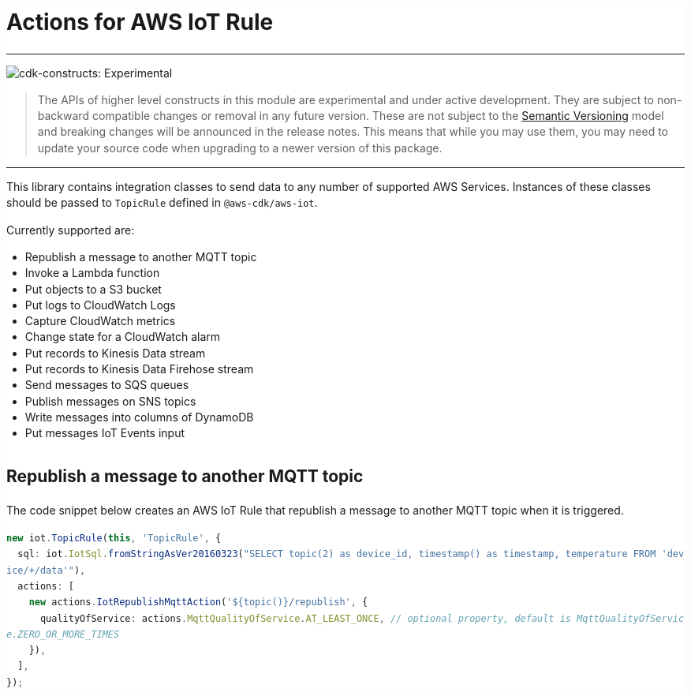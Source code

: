 # Actions for AWS IoT Rule


---

![cdk-constructs: Experimental](https://img.shields.io/badge/cdk--constructs-experimental-important.svg?style=for-the-badge)

> The APIs of higher level constructs in this module are experimental and under active development.
> They are subject to non-backward compatible changes or removal in any future version. These are
> not subject to the [Semantic Versioning](https://semver.org/) model and breaking changes will be
> announced in the release notes. This means that while you may use them, you may need to update
> your source code when upgrading to a newer version of this package.

---



This library contains integration classes to send data to any number of
supported AWS Services. Instances of these classes should be passed to
`TopicRule` defined in `@aws-cdk/aws-iot`.

Currently supported are:

- Republish a message to another MQTT topic
- Invoke a Lambda function
- Put objects to a S3 bucket
- Put logs to CloudWatch Logs
- Capture CloudWatch metrics
- Change state for a CloudWatch alarm
- Put records to Kinesis Data stream
- Put records to Kinesis Data Firehose stream
- Send messages to SQS queues
- Publish messages on SNS topics
- Write messages into columns of DynamoDB
- Put messages IoT Events input

## Republish a message to another MQTT topic

The code snippet below creates an AWS IoT Rule that republish a message to
another MQTT topic when it is triggered.

```ts
new iot.TopicRule(this, 'TopicRule', {
  sql: iot.IotSql.fromStringAsVer20160323("SELECT topic(2) as device_id, timestamp() as timestamp, temperature FROM 'device/+/data'"),
  actions: [
    new actions.IotRepublishMqttAction('${topic()}/republish', {
      qualityOfService: actions.MqttQualityOfService.AT_LEAST_ONCE, // optional property, default is MqttQualityOfService.ZERO_OR_MORE_TIMES
    }),
  ],
});
```
